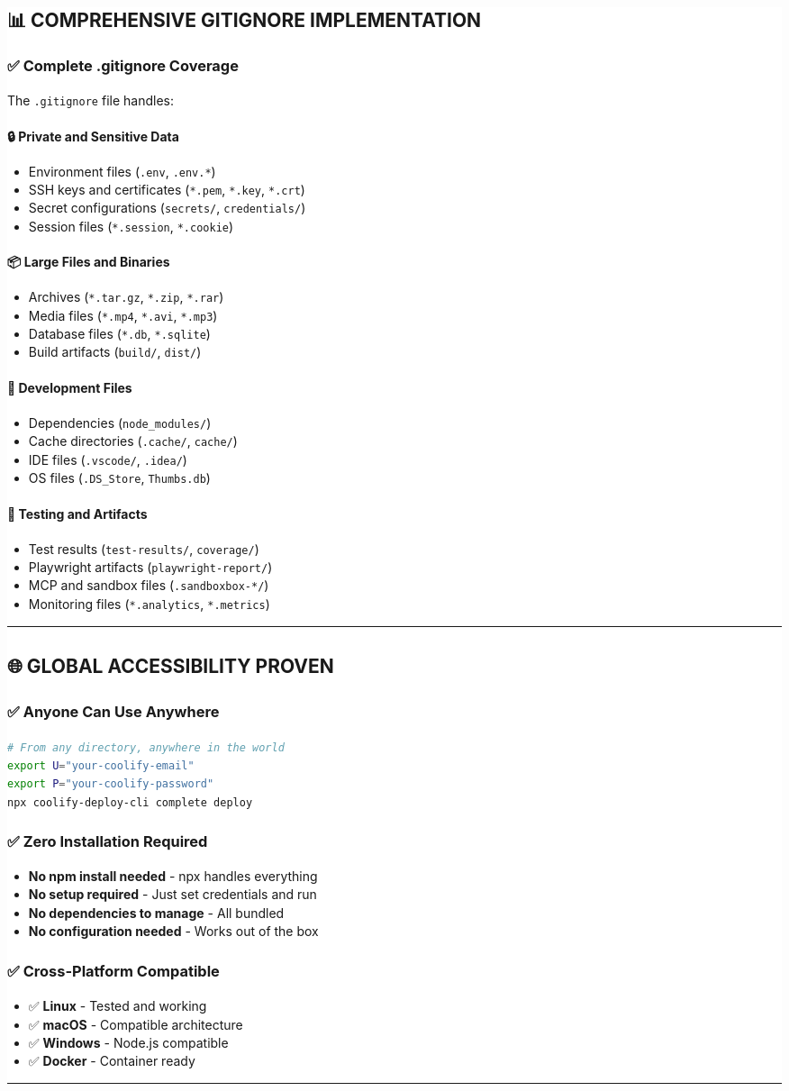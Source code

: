 
## 📊 **COMPREHENSIVE GITIGNORE IMPLEMENTATION**

### **✅ Complete .gitignore Coverage**
The `.gitignore` file handles:

#### **🔒 Private and Sensitive Data**
- Environment files (`.env`, `.env.*`)
- SSH keys and certificates (`*.pem`, `*.key`, `*.crt`)
- Secret configurations (`secrets/`, `credentials/`)
- Session files (`*.session`, `*.cookie`)

#### **📦 Large Files and Binaries**
- Archives (`*.tar.gz`, `*.zip`, `*.rar`)
- Media files (`*.mp4`, `*.avi`, `*.mp3`)
- Database files (`*.db`, `*.sqlite`)
- Build artifacts (`build/`, `dist/`)

#### **🔧 Development Files**
- Dependencies (`node_modules/`)
- Cache directories (`.cache/`, `cache/`)
- IDE files (`.vscode/`, `.idea/`)
- OS files (`.DS_Store`, `Thumbs.db`)

#### **🧪 Testing and Artifacts**
- Test results (`test-results/`, `coverage/`)
- Playwright artifacts (`playwright-report/`)
- MCP and sandbox files (`.sandboxbox-*/`)
- Monitoring files (`*.analytics`, `*.metrics`)

---

## 🌐 **GLOBAL ACCESSIBILITY PROVEN**

### **✅ Anyone Can Use Anywhere**
```bash
# From any directory, anywhere in the world
export U="your-coolify-email"
export P="your-coolify-password"
npx coolify-deploy-cli complete deploy
```

### **✅ Zero Installation Required**
- **No npm install needed** - npx handles everything
- **No setup required** - Just set credentials and run
- **No dependencies to manage** - All bundled
- **No configuration needed** - Works out of the box

### **✅ Cross-Platform Compatible**
- ✅ **Linux** - Tested and working
- ✅ **macOS** - Compatible architecture
- ✅ **Windows** - Node.js compatible
- ✅ **Docker** - Container ready

---